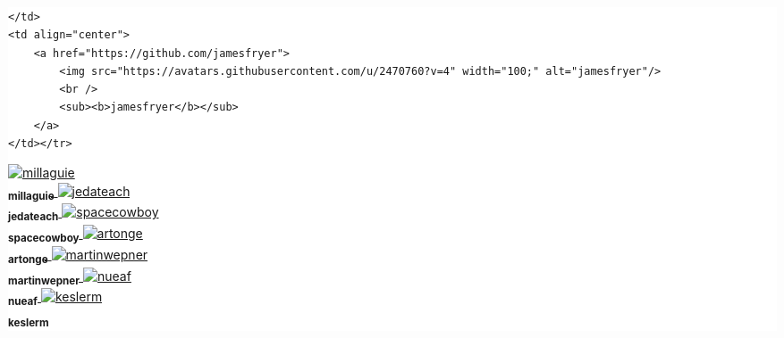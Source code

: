     </td>
    <td align="center">
        <a href="https://github.com/jamesfryer">
            <img src="https://avatars.githubusercontent.com/u/2470760?v=4" width="100;" alt="jamesfryer"/>
            <br />
            <sub><b>jamesfryer</b></sub>
        </a>
    </td></tr>
<tr>
    <td align="center">
        <a href="https://github.com/millaguie">
            <img src="https://avatars.githubusercontent.com/u/10820281?v=4" width="100;" alt="millaguie"/>
            <br />
            <sub><b>millaguie</b></sub>
        </a>
    </td></tr>
<tr>
    <td align="center">
        <a href="https://github.com/jedateach">
            <img src="https://avatars.githubusercontent.com/u/1356335?v=4" width="100;" alt="jedateach"/>
            <br />
            <sub><b>jedateach</b></sub>
        </a>
    </td>
    <td align="center">
        <a href="https://github.com/spacecowboy">
            <img src="https://avatars.githubusercontent.com/u/223655?v=4" width="100;" alt="spacecowboy"/>
            <br />
            <sub><b>spacecowboy</b></sub>
        </a>
    </td>
    <td align="center">
        <a href="https://github.com/artonge">
            <img src="https://avatars.githubusercontent.com/u/6653109?v=4" width="100;" alt="artonge"/>
            <br />
            <sub><b>artonge</b></sub>
        </a>
    </td>
    <td align="center">
        <a href="https://github.com/martinwepner">
            <img src="https://avatars.githubusercontent.com/u/12143284?v=4" width="100;" alt="martinwepner"/>
            <br />
            <sub><b>martinwepner</b></sub>
        </a>
    </td>
    <td align="center">
        <a href="https://github.com/nueaf">
            <img src="https://avatars.githubusercontent.com/u/3942111?v=4" width="100;" alt="nueaf"/>
            <br />
            <sub><b>nueaf</b></sub>
        </a>
    </td></tr>
<tr>
    <td align="center">
        <a href="https://github.com/keslerm">
            <img src="https://avatars.githubusercontent.com/u/3018310?v=4" width="100;" alt="keslerm"/>
            <br />
            <sub><b>keslerm</b></sub>
        </a>